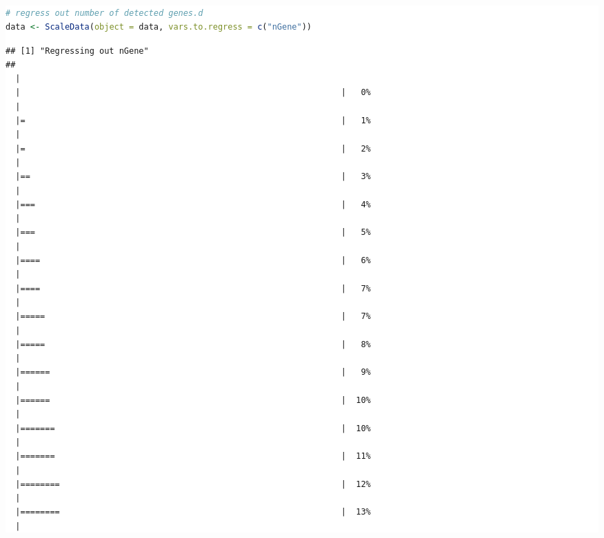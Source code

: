 ``` r
# regress out number of detected genes.d
data <- ScaleData(object = data, vars.to.regress = c("nGene"))
```

    ## [1] "Regressing out nGene"
    ## 
      |                                                                       
      |                                                                 |   0%
      |                                                                       
      |=                                                                |   1%
      |                                                                       
      |=                                                                |   2%
      |                                                                       
      |==                                                               |   3%
      |                                                                       
      |===                                                              |   4%
      |                                                                       
      |===                                                              |   5%
      |                                                                       
      |====                                                             |   6%
      |                                                                       
      |====                                                             |   7%
      |                                                                       
      |=====                                                            |   7%
      |                                                                       
      |=====                                                            |   8%
      |                                                                       
      |======                                                           |   9%
      |                                                                       
      |======                                                           |  10%
      |                                                                       
      |=======                                                          |  10%
      |                                                                       
      |=======                                                          |  11%
      |                                                                       
      |========                                                         |  12%
      |                                                                       
      |========                                                         |  13%
      |                                                                       
